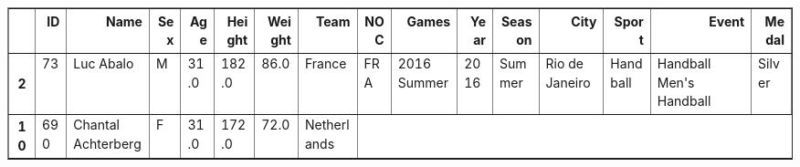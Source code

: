 


<div>
<style scoped>
    .dataframe tbody tr th:only-of-type {
        vertical-align: middle;
    }

    .dataframe tbody tr th {
        vertical-align: top;
    }

    .dataframe thead th {
        text-align: right;
    }
</style>
<table border="1" class="dataframe">
  <thead>
    <tr style="text-align: right;">
      <th></th>
      <th>ID</th>
      <th>Name</th>
      <th>Sex</th>
      <th>Age</th>
      <th>Height</th>
      <th>Weight</th>
      <th>Team</th>
      <th>NOC</th>
      <th>Games</th>
      <th>Year</th>
      <th>Season</th>
      <th>City</th>
      <th>Sport</th>
      <th>Event</th>
      <th>Medal</th>
    </tr>
  </thead>
  <tbody>
    <tr>
      <th>2</th>
      <td>73</td>
      <td>Luc Abalo</td>
      <td>M</td>
      <td>31.0</td>
      <td>182.0</td>
      <td>86.0</td>
      <td>France</td>
      <td>FRA</td>
      <td>2016 Summer</td>
      <td>2016</td>
      <td>Summer</td>
      <td>Rio de Janeiro</td>
      <td>Handball</td>
      <td>Handball Men's Handball</td>
      <td>Silver</td>
    </tr>
    <tr>
      <th>10</th>
      <td>690</td>
      <td>Chantal Achterberg</td>
      <td>F</td>
      <td>31.0</td>
      <td>172.0</td>
      <td>72.0</td>
      <td>Netherlands</td>